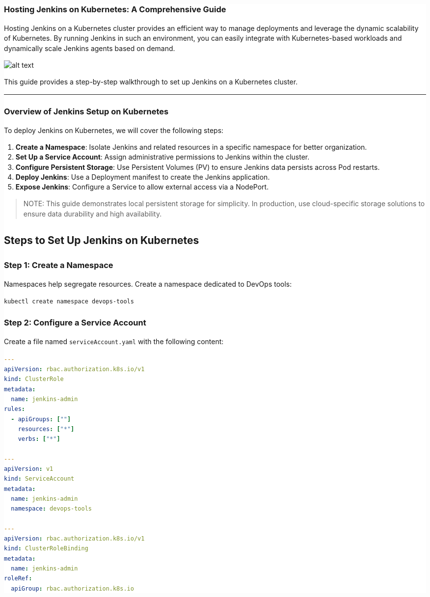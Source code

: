 ### Hosting Jenkins on Kubernetes: A Comprehensive Guide

Hosting Jenkins on a Kubernetes cluster provides an efficient way to manage deployments and leverage the dynamic scalability of Kubernetes. By running Jenkins in such an environment, you can easily integrate with Kubernetes-based workloads and dynamically scale Jenkins agents based on demand.

![alt text](https://github.com/poridhiEng/poridhi-labs/raw/main/Poridhi%20Labs/Jenkins%20Labs/Lab%2009/images/k8s-jenkins-1.drawio.svg)

This guide provides a step-by-step walkthrough to set up Jenkins on a Kubernetes cluster. 

---

### Overview of Jenkins Setup on Kubernetes

To deploy Jenkins on Kubernetes, we will cover the following steps:

1. **Create a Namespace**: Isolate Jenkins and related resources in a specific namespace for better organization.
2. **Set Up a Service Account**: Assign administrative permissions to Jenkins within the cluster.
3. **Configure Persistent Storage**: Use Persistent Volumes (PV) to ensure Jenkins data persists across Pod restarts.
4. **Deploy Jenkins**: Use a Deployment manifest to create the Jenkins application.
5. **Expose Jenkins**: Configure a Service to allow external access via a NodePort.

>NOTE: This guide demonstrates local persistent storage for simplicity. In production, use cloud-specific storage solutions to ensure data durability and high availability.

## Steps to Set Up Jenkins on Kubernetes

### **Step 1: Create a Namespace**

Namespaces help segregate resources. Create a namespace dedicated to DevOps tools:

```bash
kubectl create namespace devops-tools
```

### **Step 2: Configure a Service Account**

Create a file named `serviceAccount.yaml` with the following content:

```yaml
---
apiVersion: rbac.authorization.k8s.io/v1
kind: ClusterRole
metadata:
  name: jenkins-admin
rules:
  - apiGroups: [""]
    resources: ["*"]
    verbs: ["*"]

---
apiVersion: v1
kind: ServiceAccount
metadata:
  name: jenkins-admin
  namespace: devops-tools

---
apiVersion: rbac.authorization.k8s.io/v1
kind: ClusterRoleBinding
metadata:
  name: jenkins-admin
roleRef:
  apiGroup: rbac.authorization.k8s.io
```